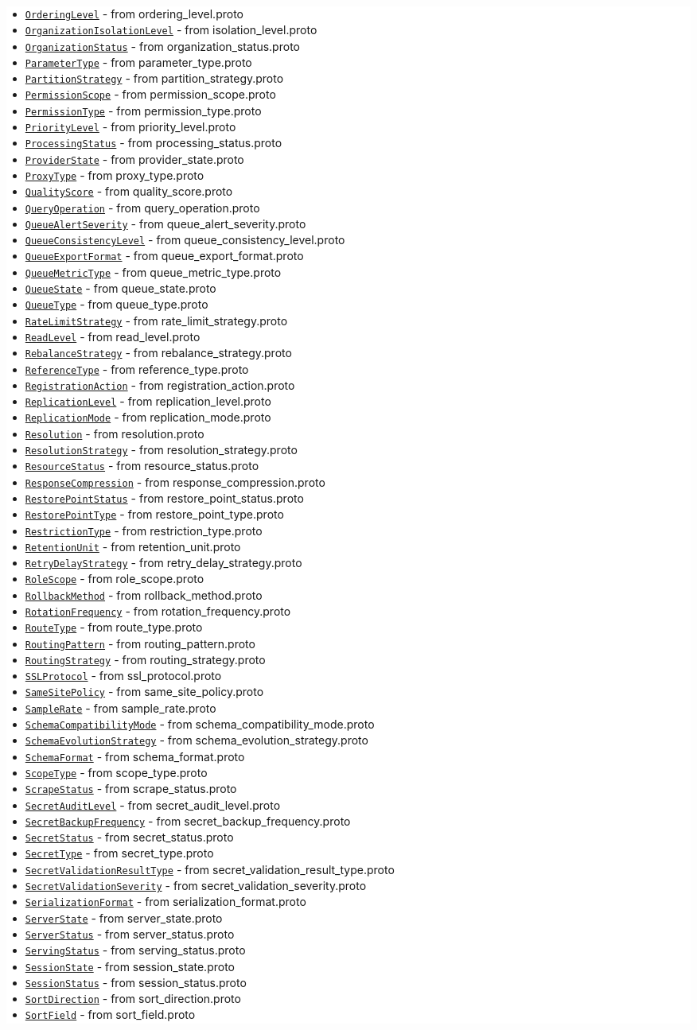 - [`OrderingLevel`](#ordering_level) - from ordering_level.proto
- [`OrganizationIsolationLevel`](#isolation_level) - from isolation_level.proto
- [`OrganizationStatus`](#organization_status) - from organization_status.proto
- [`ParameterType`](#parameter_type) - from parameter_type.proto
- [`PartitionStrategy`](#partition_strategy) - from partition_strategy.proto
- [`PermissionScope`](#permission_scope) - from permission_scope.proto
- [`PermissionType`](#permission_type) - from permission_type.proto
- [`PriorityLevel`](#priority_level) - from priority_level.proto
- [`ProcessingStatus`](#processing_status) - from processing_status.proto
- [`ProviderState`](#provider_state) - from provider_state.proto
- [`ProxyType`](#proxy_type) - from proxy_type.proto
- [`QualityScore`](#quality_score) - from quality_score.proto
- [`QueryOperation`](#query_operation) - from query_operation.proto
- [`QueueAlertSeverity`](#queue_alert_severity) - from queue_alert_severity.proto
- [`QueueConsistencyLevel`](#queue_consistency_level) - from queue_consistency_level.proto
- [`QueueExportFormat`](#queue_export_format) - from queue_export_format.proto
- [`QueueMetricType`](#queue_metric_type) - from queue_metric_type.proto
- [`QueueState`](#queue_state) - from queue_state.proto
- [`QueueType`](#queue_type) - from queue_type.proto
- [`RateLimitStrategy`](#rate_limit_strategy) - from rate_limit_strategy.proto
- [`ReadLevel`](#read_level) - from read_level.proto
- [`RebalanceStrategy`](#rebalance_strategy) - from rebalance_strategy.proto
- [`ReferenceType`](#reference_type) - from reference_type.proto
- [`RegistrationAction`](#registration_action) - from registration_action.proto
- [`ReplicationLevel`](#replication_level) - from replication_level.proto
- [`ReplicationMode`](#replication_mode) - from replication_mode.proto
- [`Resolution`](#resolution) - from resolution.proto
- [`ResolutionStrategy`](#resolution_strategy) - from resolution_strategy.proto
- [`ResourceStatus`](#resource_status) - from resource_status.proto
- [`ResponseCompression`](#response_compression) - from response_compression.proto
- [`RestorePointStatus`](#restore_point_status) - from restore_point_status.proto
- [`RestorePointType`](#restore_point_type) - from restore_point_type.proto
- [`RestrictionType`](#restriction_type) - from restriction_type.proto
- [`RetentionUnit`](#retention_unit) - from retention_unit.proto
- [`RetryDelayStrategy`](#retry_delay_strategy) - from retry_delay_strategy.proto
- [`RoleScope`](#role_scope) - from role_scope.proto
- [`RollbackMethod`](#rollback_method) - from rollback_method.proto
- [`RotationFrequency`](#rotation_frequency) - from rotation_frequency.proto
- [`RouteType`](#route_type) - from route_type.proto
- [`RoutingPattern`](#routing_pattern) - from routing_pattern.proto
- [`RoutingStrategy`](#routing_strategy) - from routing_strategy.proto
- [`SSLProtocol`](#ssl_protocol) - from ssl_protocol.proto
- [`SameSitePolicy`](#same_site_policy) - from same_site_policy.proto
- [`SampleRate`](#sample_rate) - from sample_rate.proto
- [`SchemaCompatibilityMode`](#schema_compatibility_mode) - from schema_compatibility_mode.proto
- [`SchemaEvolutionStrategy`](#schema_evolution_strategy) - from schema_evolution_strategy.proto
- [`SchemaFormat`](#schema_format) - from schema_format.proto
- [`ScopeType`](#scope_type) - from scope_type.proto
- [`ScrapeStatus`](#scrape_status) - from scrape_status.proto
- [`SecretAuditLevel`](#secret_audit_level) - from secret_audit_level.proto
- [`SecretBackupFrequency`](#secret_backup_frequency) - from secret_backup_frequency.proto
- [`SecretStatus`](#secret_status) - from secret_status.proto
- [`SecretType`](#secret_type) - from secret_type.proto
- [`SecretValidationResultType`](#secret_validation_result_type) - from secret_validation_result_type.proto
- [`SecretValidationSeverity`](#secret_validation_severity) - from secret_validation_severity.proto
- [`SerializationFormat`](#serialization_format) - from serialization_format.proto
- [`ServerState`](#server_state) - from server_state.proto
- [`ServerStatus`](#server_status) - from server_status.proto
- [`ServingStatus`](#serving_status) - from serving_status.proto
- [`SessionState`](#session_state) - from session_state.proto
- [`SessionStatus`](#session_status) - from session_status.proto
- [`SortDirection`](#sort_direction) - from sort_direction.proto
- [`SortField`](#sort_field) - from sort_field.proto